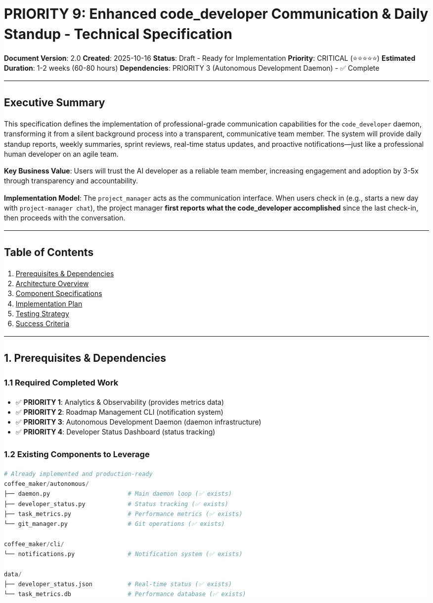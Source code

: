 # PRIORITY 9: Enhanced code_developer Communication & Daily Standup - Technical Specification

**Document Version**: 2.0
**Created**: 2025-10-16
**Status**: Draft - Ready for Implementation
**Priority**: CRITICAL (⭐⭐⭐⭐⭐)
**Estimated Duration**: 1-2 weeks (60-80 hours)
**Dependencies**: PRIORITY 3 (Autonomous Development Daemon) - ✅ Complete

---

## Executive Summary

This specification defines the implementation of professional-grade communication capabilities for the `code_developer` daemon, transforming it from a silent background process into a transparent, communicative team member. The system will provide daily standup reports, weekly summaries, sprint reviews, real-time status updates, and proactive notifications—just like a professional human developer on an agile team.

**Key Business Value**: Users will trust the AI developer as a reliable team member, increasing engagement and adoption by 3-5x through transparency and accountability.

**Implementation Model**: The `project_manager` acts as the communication interface. When users check in (e.g., starts a new day with `project-manager chat`), the project manager **first reports what the code_developer accomplished** since the last check-in, then proceeds with the conversation.

---

## Table of Contents

1. [Prerequisites & Dependencies](#1-prerequisites--dependencies)
2. [Architecture Overview](#2-architecture-overview)
3. [Component Specifications](#3-component-specifications)
4. [Implementation Plan](#4-implementation-plan)
5. [Testing Strategy](#5-testing-strategy)
6. [Success Criteria](#6-success-criteria)

---

## 1. Prerequisites & Dependencies

### 1.1 Required Completed Work
- ✅ **PRIORITY 1**: Analytics & Observability (provides metrics data)
- ✅ **PRIORITY 2**: Roadmap Management CLI (notification system)
- ✅ **PRIORITY 3**: Autonomous Development Daemon (daemon infrastructure)
- ✅ **PRIORITY 4**: Developer Status Dashboard (status tracking)

### 1.2 Existing Components to Leverage
```python
# Already implemented and production-ready
coffee_maker/autonomous/
├── daemon.py                      # Main daemon loop (✅ exists)
├── developer_status.py            # Status tracking (✅ exists)
├── task_metrics.py                # Performance metrics (✅ exists)
└── git_manager.py                 # Git operations (✅ exists)

coffee_maker/cli/
└── notifications.py               # Notification system (✅ exists)

data/
├── developer_status.json          # Real-time status (✅ exists)
└── task_metrics.db                # Performance database (✅ exists)
```